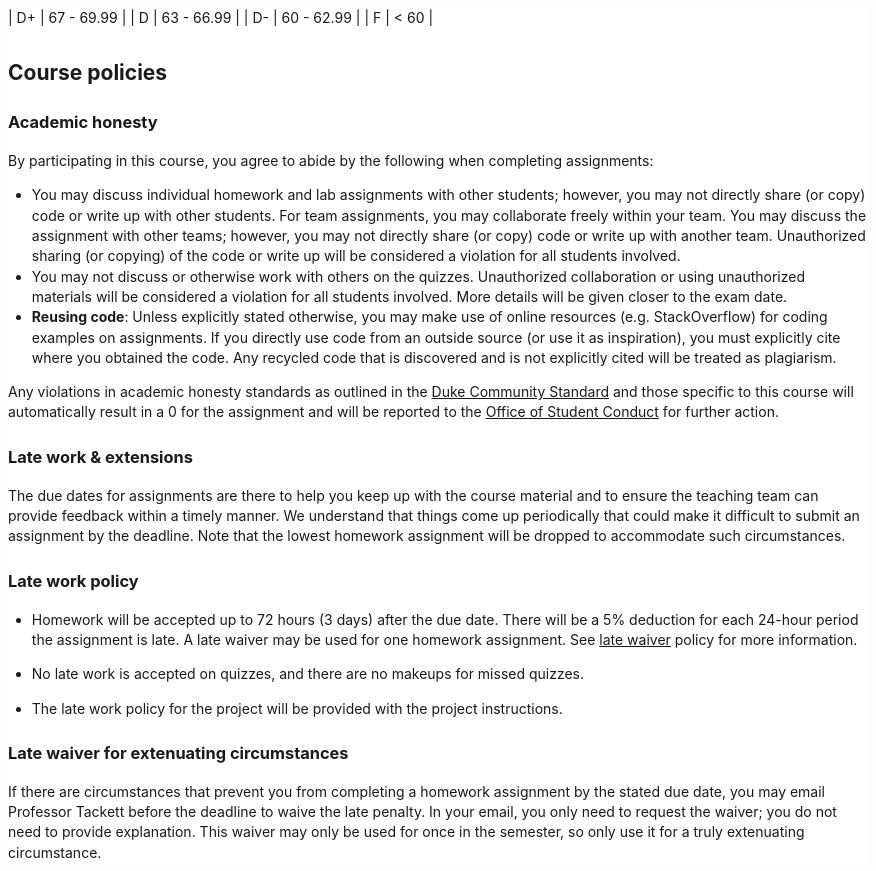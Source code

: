 | D+           | 67 - 69.99         |
| D            | 63 - 66.99         |
| D-           | 60 - 62.99         |
| F            | \< 60              |

</center>

## Course policies

### Academic honesty

By participating in this course, you agree to abide by the following when completing assignments: 

-   You may discuss individual homework and lab assignments with other students; however, you may not directly share (or copy) code or write up with other students. For team assignments, you may collaborate freely within your team. You may discuss the assignment with other teams; however, you may not directly share (or copy) code or write up with another team. Unauthorized sharing (or copying) of the code or write up will be considered a violation for all students involved.
-   You may not discuss or otherwise work with others on the quizzes. Unauthorized collaboration or using unauthorized materials will be considered a violation for all students involved. More details will be given closer to the exam date.
-   **Reusing code**: Unless explicitly stated otherwise, you may make use of online resources (e.g. StackOverflow) for coding examples on assignments. If you directly use code from an outside source (or use it as inspiration), you must explicitly cite where you obtained the code. Any recycled code that is discovered and is not explicitly cited will be treated as plagiarism.

Any violations in academic honesty standards as outlined in the [Duke Community Standard](https://studentaffairs.duke.edu/conduct/about-us/duke-community-standard) and those specific to this course will automatically result in a 0 for the assignment and will be reported to the [Office of Student Conduct](https://studentaffairs.duke.edu/conduct) for further action.

### Late work & extensions

The due dates for assignments are there to help you keep up with the course material and to ensure the teaching team can provide feedback within a timely manner. We understand that things come up periodically that could make it difficult to submit an assignment by the deadline. Note that the lowest homework assignment will be dropped to accommodate such circumstances.

### Late work policy

-   Homework will be accepted up to 72 hours (3 days) after the due date. There will be a 5% deduction for each 24-hour period the assignment is late. A late waiver may be used for one homework assignment. See [late waiver](#late-waiver) policy for more information. 

-  No late work is accepted on quizzes, and there are no makeups for missed quizzes. 

-   The late work policy for the project will be provided with the project instructions.

### Late waiver for extenuating circumstances

If there are circumstances that prevent you from completing a homework assignment by the stated due date, you may email Professor Tackett before the deadline to waive the late penalty. In your email, you only need to request the waiver; you do not need to provide explanation. This waiver may only be used for once in the semester, so only use it for a truly extenuating circumstance.

